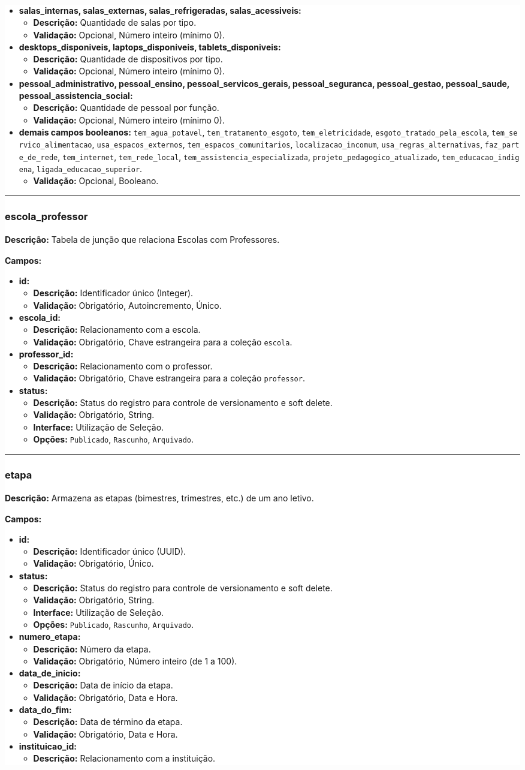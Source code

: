 * **salas_internas, salas_externas, salas_refrigeradas, salas_acessiveis:**
    * **Descrição:** Quantidade de salas por tipo.
    * **Validação:** Opcional, Número inteiro (mínimo 0).
* **desktops_disponiveis, laptops_disponiveis, tablets_disponiveis:**
    * **Descrição:** Quantidade de dispositivos por tipo.
    * **Validação:** Opcional, Número inteiro (mínimo 0).
* **pessoal_administrativo, pessoal_ensino, pessoal_servicos_gerais, pessoal_seguranca, pessoal_gestao, pessoal_saude, pessoal_assistencia_social:**
    * **Descrição:** Quantidade de pessoal por função.
    * **Validação:** Opcional, Número inteiro (mínimo 0).
* **demais campos booleanos:** `tem_agua_potavel`, `tem_tratamento_esgoto`, `tem_eletricidade`, `esgoto_tratado_pela_escola`, `tem_servico_alimentacao`, `usa_espacos_externos`, `tem_espacos_comunitarios`, `localizacao_incomum`, `usa_regras_alternativas`, `faz_parte_de_rede`, `tem_internet`, `tem_rede_local`, `tem_assistencia_especializada`, `projeto_pedagogico_atualizado`, `tem_educacao_indigena`, `ligada_educacao_superior`.
    * **Validação:** Opcional, Booleano.

---

### **escola_professor**

**Descrição:** Tabela de junção que relaciona Escolas com Professores.

**Campos:**
* **id:**
    * **Descrição:** Identificador único (Integer).
    * **Validação:** Obrigatório, Autoincremento, Único.
* **escola_id:**
    * **Descrição:** Relacionamento com a escola.
    * **Validação:** Obrigatório, Chave estrangeira para a coleção `escola`.
* **professor_id:**
    * **Descrição:** Relacionamento com o professor.
    * **Validação:** Obrigatório, Chave estrangeira para a coleção `professor`.
* **status:**
    * **Descrição:** Status do registro para controle de versionamento e soft delete.
    * **Validação:** Obrigatório, String.
    * **Interface:** Utilização de Seleção.
    * **Opções:** `Publicado`, `Rascunho`, `Arquivado`.

---

### **etapa**

**Descrição:** Armazena as etapas (bimestres, trimestres, etc.) de um ano letivo.

**Campos:**
* **id:**
    * **Descrição:** Identificador único (UUID).
    * **Validação:** Obrigatório, Único.
* **status:**
    * **Descrição:** Status do registro para controle de versionamento e soft delete.
    * **Validação:** Obrigatório, String.
    * **Interface:** Utilização de Seleção.
    * **Opções:** `Publicado`, `Rascunho`, `Arquivado`.
* **numero_etapa:**
    * **Descrição:** Número da etapa.
    * **Validação:** Obrigatório, Número inteiro (de 1 a 100).
* **data_de_inicio:**
    * **Descrição:** Data de início da etapa.
    * **Validação:** Obrigatório, Data e Hora.
* **data_do_fim:**
    * **Descrição:** Data de término da etapa.
    * **Validação:** Obrigatório, Data e Hora.
* **instituicao_id:**
    * **Descrição:** Relacionamento com a instituição.